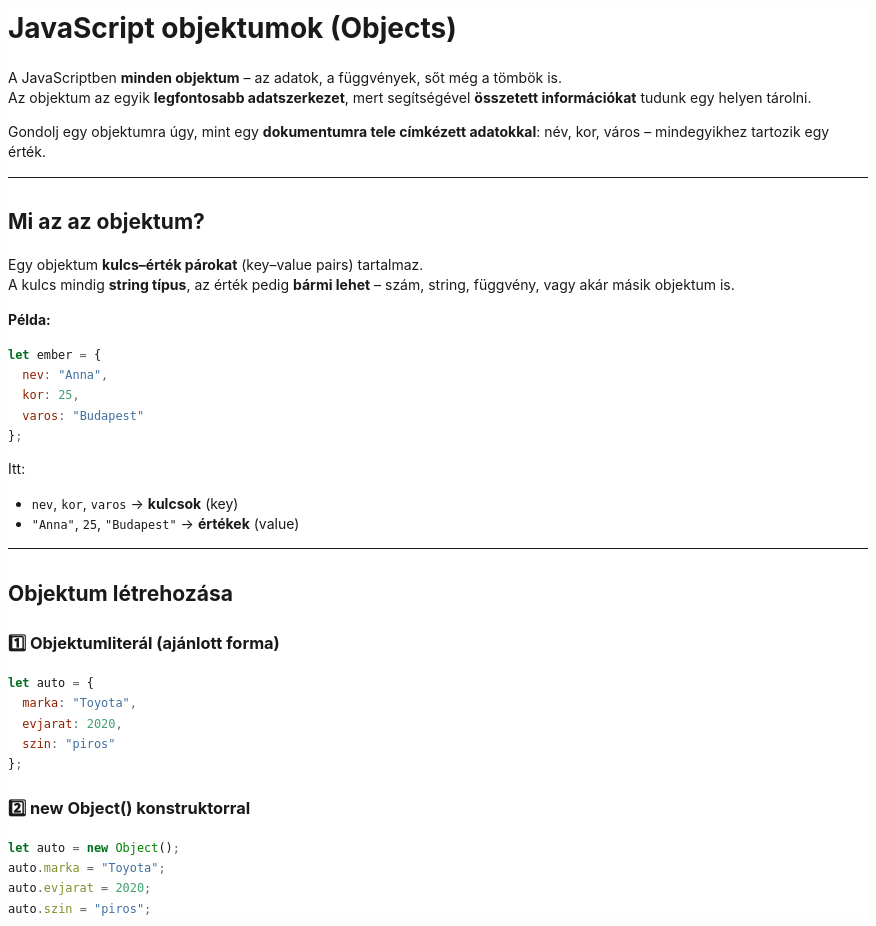 # JavaScript objektumok (Objects)

A JavaScriptben **minden objektum** – az adatok, a függvények, sőt még a tömbök is.  
Az objektum az egyik **legfontosabb adatszerkezet**, mert segítségével **összetett információkat** tudunk egy helyen tárolni.

Gondolj egy objektumra úgy, mint egy **dokumentumra tele címkézett adatokkal**: név, kor, város – mindegyikhez tartozik egy érték.

---

## Mi az az objektum?

Egy objektum **kulcs–érték párokat** (key–value pairs) tartalmaz.  
A kulcs mindig **string típus**, az érték pedig **bármi lehet** – szám, string, függvény, vagy akár másik objektum is.

**Példa:**

```js
let ember = {
  nev: "Anna",
  kor: 25,
  varos: "Budapest"
};
```

Itt:
- `nev`, `kor`, `varos` → **kulcsok** (key)  
- `"Anna"`, `25`, `"Budapest"` → **értékek** (value)

---

## Objektum létrehozása

### 1️⃣ Objektumliterál (ajánlott forma)

```js
let auto = {
  marka: "Toyota",
  evjarat: 2020,
  szin: "piros"
};
```

### 2️⃣ new Object() konstruktorral

```js
let auto = new Object();
auto.marka = "Toyota";
auto.evjarat = 2020;
auto.szin = "piros";
```
